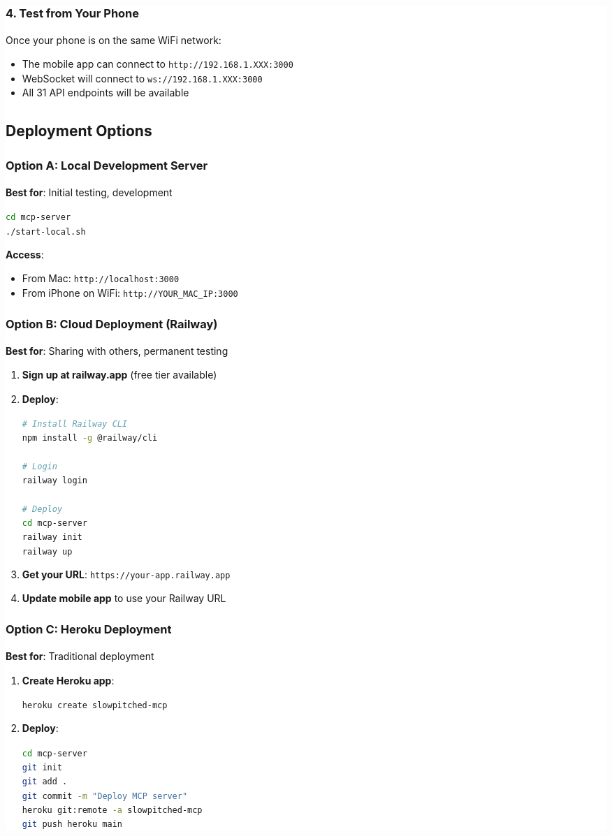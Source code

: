 ### 4. Test from Your Phone

Once your phone is on the same WiFi network:
- The mobile app can connect to `http://192.168.1.XXX:3000`
- WebSocket will connect to `ws://192.168.1.XXX:3000`
- All 31 API endpoints will be available

## Deployment Options

### Option A: Local Development Server

**Best for**: Initial testing, development

```bash
cd mcp-server
./start-local.sh
```

**Access**:
- From Mac: `http://localhost:3000`
- From iPhone on WiFi: `http://YOUR_MAC_IP:3000`

### Option B: Cloud Deployment (Railway)

**Best for**: Sharing with others, permanent testing

1. **Sign up at railway.app** (free tier available)

2. **Deploy**:
   ```bash
   # Install Railway CLI
   npm install -g @railway/cli

   # Login
   railway login

   # Deploy
   cd mcp-server
   railway init
   railway up
   ```

3. **Get your URL**: `https://your-app.railway.app`

4. **Update mobile app** to use your Railway URL

### Option C: Heroku Deployment

**Best for**: Traditional deployment

1. **Create Heroku app**:
   ```bash
   heroku create slowpitched-mcp
   ```

2. **Deploy**:
   ```bash
   cd mcp-server
   git init
   git add .
   git commit -m "Deploy MCP server"
   heroku git:remote -a slowpitched-mcp
   git push heroku main
   ```

